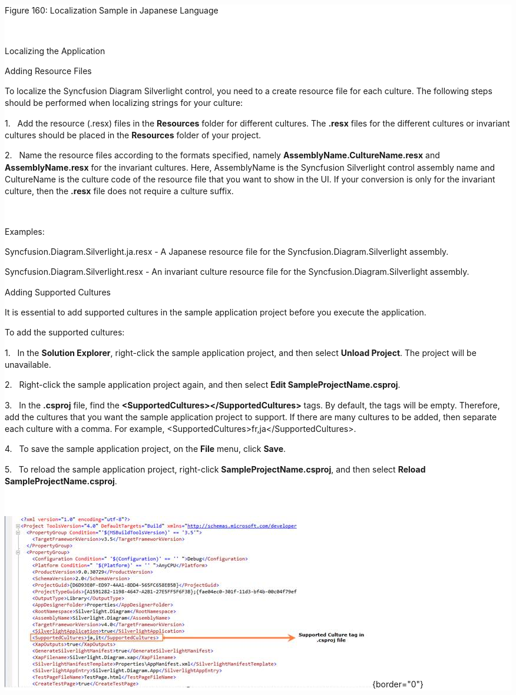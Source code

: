 Figure 160: Localization Sample in Japanese Language

 

Localizing the Application

Adding Resource Files

To localize the Syncfusion Diagram Silverlight control, you need to a create resource file for each culture. The following steps should be performed when localizing strings for your culture:

1.   Add the resource (.resx) files in the **Resources** folder for different cultures. The **.resx** files for the different cultures or invariant cultures should be placed in the **Resources** folder of your project.

2.   Name the resource files according to the formats specified, namely **AssemblyName.CultureName.resx** and **AssemblyName.resx** for the invariant cultures. Here, AssemblyName is the Syncfusion Silverlight control assembly name and CultureName is the culture code of the resource file that you want to show in the UI. If your conversion is only for the invariant culture, then the **.resx** file does not require a culture suffix.

 

Examples:

Syncfusion.Diagram.Silverlight.ja.resx - A Japanese resource file for the Syncfusion.Diagram.Silverlight assembly.

Syncfusion.Diagram.Silverlight.resx - An invariant culture resource file for the Syncfusion.Diagram.Silverlight assembly.

Adding Supported Cultures

It is essential to add supported cultures in the sample application project before you execute the application.

To add the supported cultures:

1.   In the **Solution Explorer**, right-click the sample application project, and then select **Unload Project**. The project will be unavailable.

2.   Right-click the sample application project again, and then select **Edit SampleProjectName.csproj**.

3.   In the **.csproj** file, find the **\<SupportedCultures\>\</SupportedCultures\>** tags. By default, the tags will be empty. Therefore, add the cultures that you want the sample application project to support. If there are many cultures to be added, then separate each culture with a comma. For example, \<SupportedCultures\>fr,ja\</SupportedCultures\>.

4.   To save the sample application project, on the **File** menu, click **Save**.

5.   To reload the sample application project, right-click **SampleProjectName.csproj**, and then select **Reload SampleProjectName.csproj**.

 

![](ImagesExt/image62_166.jpg){border="0"}
